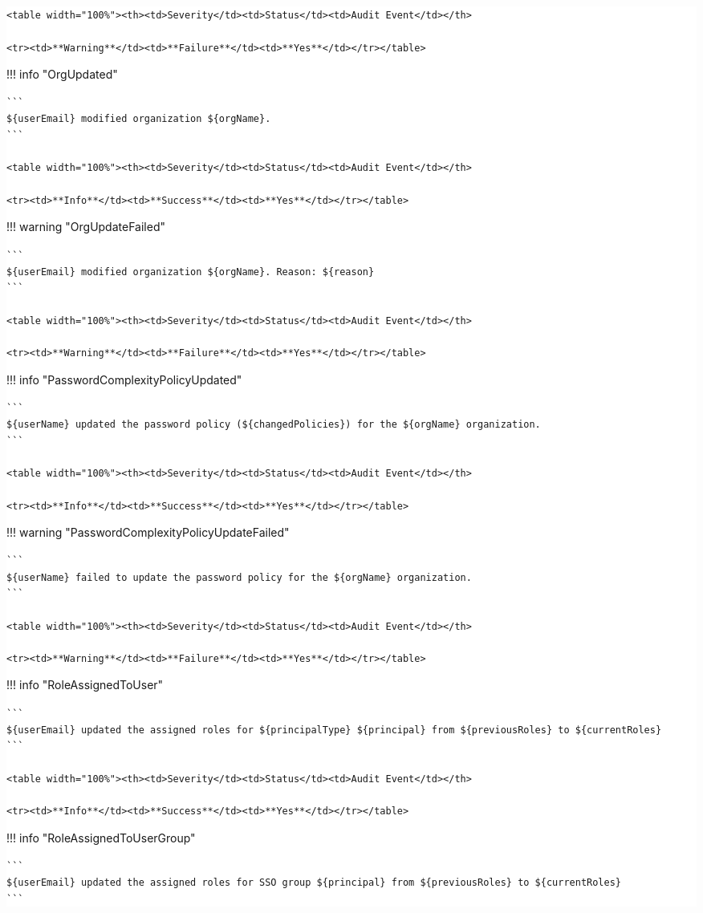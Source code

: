     <table width="100%"><th><td>Severity</td><td>Status</td><td>Audit Event</td></th>

    <tr><td>**Warning**</td><td>**Failure**</td><td>**Yes**</td></tr></table>


!!! info "OrgUpdated"

    ```
    ${userEmail} modified organization ${orgName}.
    ```

    <table width="100%"><th><td>Severity</td><td>Status</td><td>Audit Event</td></th>

    <tr><td>**Info**</td><td>**Success**</td><td>**Yes**</td></tr></table>


!!! warning "OrgUpdateFailed"

    ```
    ${userEmail} modified organization ${orgName}. Reason: ${reason}
    ```

    <table width="100%"><th><td>Severity</td><td>Status</td><td>Audit Event</td></th>

    <tr><td>**Warning**</td><td>**Failure**</td><td>**Yes**</td></tr></table>


!!! info "PasswordComplexityPolicyUpdated"

    ```
    ${userName} updated the password policy (${changedPolicies}) for the ${orgName} organization.
    ```

    <table width="100%"><th><td>Severity</td><td>Status</td><td>Audit Event</td></th>

    <tr><td>**Info**</td><td>**Success**</td><td>**Yes**</td></tr></table>


!!! warning "PasswordComplexityPolicyUpdateFailed"

    ```
    ${userName} failed to update the password policy for the ${orgName} organization.
    ```

    <table width="100%"><th><td>Severity</td><td>Status</td><td>Audit Event</td></th>

    <tr><td>**Warning**</td><td>**Failure**</td><td>**Yes**</td></tr></table>


!!! info "RoleAssignedToUser"

    ```
    ${userEmail} updated the assigned roles for ${principalType} ${principal} from ${previousRoles} to ${currentRoles}
    ```

    <table width="100%"><th><td>Severity</td><td>Status</td><td>Audit Event</td></th>

    <tr><td>**Info**</td><td>**Success**</td><td>**Yes**</td></tr></table>


!!! info "RoleAssignedToUserGroup"

    ```
    ${userEmail} updated the assigned roles for SSO group ${principal} from ${previousRoles} to ${currentRoles}
    ```
